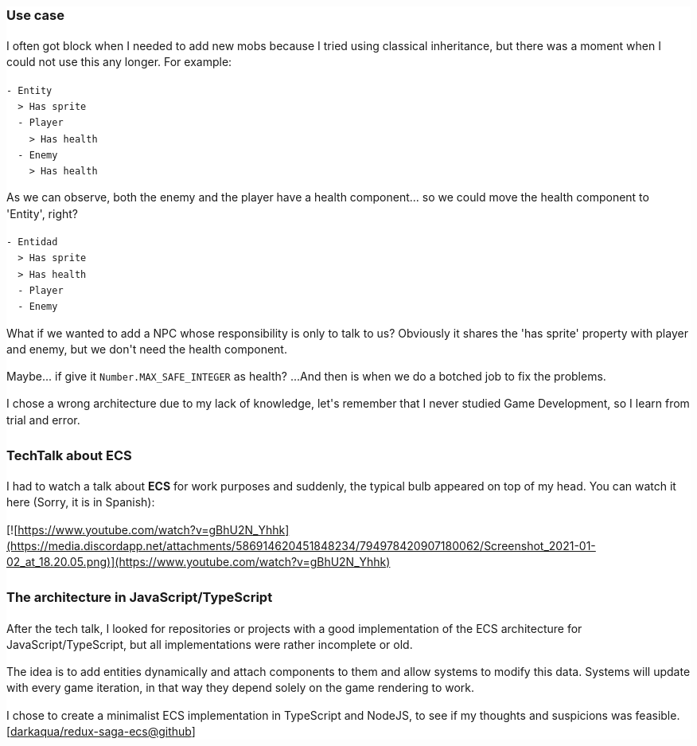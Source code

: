 ### Use case

I often got block when I needed to add new mobs because I tried
using classical inheritance, but there was a moment when I could not
use this any longer. For example:

```
- Entity
  > Has sprite
  - Player
    > Has health
  - Enemy
    > Has health
```

As we can observe, both the enemy and the player have a health component...
so we could move the health component to 'Entity', right?

```
- Entidad
  > Has sprite
  > Has health
  - Player
  - Enemy
```

What if we wanted to add a NPC whose responsibility is only to talk to us?
Obviously it shares the 'has sprite' property with player and enemy,
 but we don't need the health component.

Maybe... if give it `Number.MAX_SAFE_INTEGER` as health? ...And then is
 when we do a botched job to fix the problems.

 I chose a wrong architecture due to my lack of knowledge, let's remember
 that I never studied Game Development, so I learn from trial and error.

### TechTalk about ECS

I had to watch a talk about **ECS** for work purposes and suddenly,
the typical bulb appeared on top of my head. You can watch it here (Sorry, it is in Spanish):

[![https://www.youtube.com/watch?v=gBhU2N_Yhhk](https://media.discordapp.net/attachments/586914620451848234/794978420907180062/Screenshot_2021-01-02_at_18.20.05.png)](https://www.youtube.com/watch?v=gBhU2N_Yhhk)

### The architecture in JavaScript/TypeScript

After the tech talk, I looked for repositories or projects with a
good implementation of the ECS architecture for JavaScript/TypeScript,
but all implementations were rather incomplete or old.

The idea is to add entities dynamically and attach components to them and allow
systems to modify this data. Systems will update with every game iteration,
in that way they depend solely on the game rendering to work.

I chose to create a minimalist ECS implementation in TypeScript and
NodeJS, to see if my thoughts and suspicions was feasible. [[darkaqua/redux-saga-ecs@github](https://github.com/darkaqua/redux-saga-ecs)]
